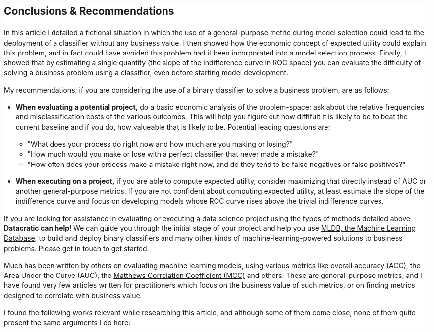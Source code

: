## Conclusions & Recommendations

In this article I detailed a fictional situation in which the use of a general-purpose metric during model selection could lead to the deployment of a classifier without any business value. I then showed how the economic concept of expected utility could explain this problem, and in fact could have avoided this problem had it been incorporated into a model selection process. Finally, I showed that by estimating a single quantity (the slope of the indifference curve in ROC space) you can evaluate the difficulty of solving a business problem using a classifier, even before starting model development.

My recommendations, if you are considering the use of a binary classifier to solve a business problem, are as follows:

- **When evaluating a potential project,** do a basic economic analysis of the problem-space: ask about the relative frequencies and misclassification costs of the various outcomes. This will help you figure out how diffifult it is likely to be to beat the current baseline and if you do, how valueable that is likely to be. Potential leading questions are:

  - "What does your process do right now and how much are you making or losing?"
  - "How much would you make or lose with a perfect classifier that never made a mistake?"
  - "How often does your process make a mistake right now, and do they tend to be false negatives or false positives?"

- **When executing on a project,** if you are able to compute expected utility, consider maximizing that directly instead of AUC or another general-purpose metrics. If you are not confident about computing expected utility, at least estimate the slope of the indifference curve and focus on developing models whose ROC curve rises above the trivial indifference curves.

If you are looking for assistance in evaluating or executing a data science project using the types of methods detailed above, **Datacratic can help**! We can guide you through the initial stage of your project and help you use [MLDB, the Machine Learning Database](http://mldb.ai), to build and deploy binary classifiers and many other kinds of machine-learning-powered solutions to business problems. Please [get in touch](mailto:mldb@datacratic.com) to get started.

Much has been written by others on evaluating machine learning models, using various metrics like overall accuracy (ACC), the Area Under the Curve (AUC), the [Matthews Correlation Coefficient (MCC)](https://en.wikipedia.org/wiki/Matthews_correlation_coefficient) and others. These are general-purpose metrics, and I have found very few articles written for practitioners which focus on the business value of such metrics, or on finding metrics designed to correlate with business value.

I found the following works relevant while researching this article, and although some of them come close, none of them quite present the same arguments I do here:
